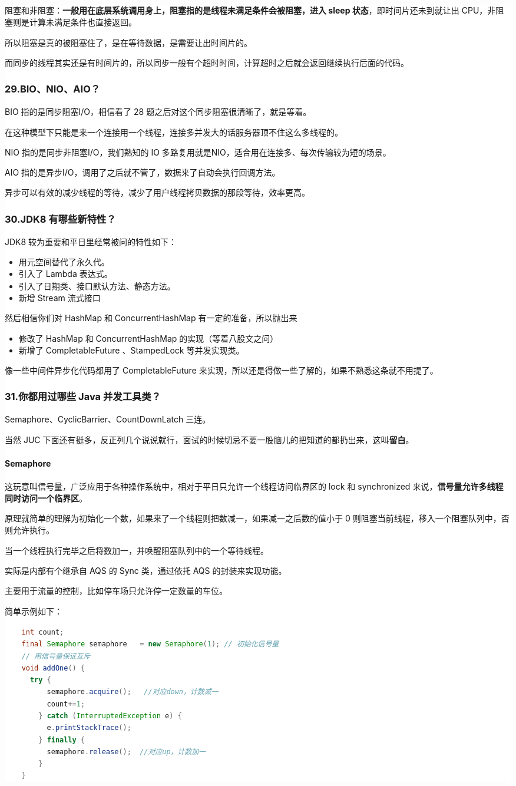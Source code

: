 阻塞和非阻塞：**一般用在底层系统调用身上，阻塞指的是线程未满足条件会被阻塞，进入 sleep 状态**，即时间片还未到就让出 CPU，非阻塞则是计算未满足条件也直接返回。

所以阻塞是真的被阻塞住了，是在等待数据，是需要让出时间片的。

而同步的线程其实还是有时间片的，所以同步一般有个超时时间，计算超时之后就会返回继续执行后面的代码。

### 29.BIO、NIO、AIO？

BIO 指的是同步阻塞I/O，相信看了 28 题之后对这个同步阻塞很清晰了，就是等着。

在这种模型下只能是来一个连接用一个线程，连接多并发大的话服务器顶不住这么多线程的。

NIO 指的是同步非阻塞I/O，我们熟知的 IO 多路复用就是NIO，适合用在连接多、每次传输较为短的场景。

AIO 指的是异步I/O，调用了之后就不管了，数据来了自动会执行回调方法。

异步可以有效的减少线程的等待，减少了用户线程拷贝数据的那段等待，效率更高。

### 30.JDK8 有哪些新特性？

JDK8 较为重要和平日里经常被问的特性如下：

- 用元空间替代了永久代。
- 引入了 Lambda 表达式。
- 引入了日期类、接口默认方法、静态方法。
- 新增 Stream 流式接口


然后相信你们对 HashMap 和 ConcurrentHashMap 有一定的准备，所以抛出来

- 修改了 HashMap 和 ConcurrentHashMap 的实现（等着八股文之问）
- 新增了 CompletableFuture 、StampedLock 等并发实现类。

像一些中间件异步化代码都用了 CompletableFuture 来实现，所以还是得做一些了解的，如果不熟悉这条就不用提了。

### 31.你都用过哪些 Java 并发工具类？

Semaphore、CyclicBarrier、CountDownLatch 三连。

当然 JUC 下面还有挺多，反正列几个说说就行，面试的时候切忌不要一股脑儿的把知道的都扔出来，这叫**留白**。

#### Semaphore

这玩意叫信号量，广泛应用于各种操作系统中，相对于平日只允许一个线程访问临界区的 lock 和 synchronized 来说，**信号量允许多线程同时访问一个临界区**。

原理就简单的理解为初始化一个数，如果来了一个线程则把数减一，如果减一之后数的值小于 0 则阻塞当前线程，移入一个阻塞队列中，否则允许执行。

当一个线程执行完毕之后将数加一，并唤醒阻塞队列中的一个等待线程。

实际是内部有个继承自 AQS 的 Sync 类，通过依托 AQS 的封装来实现功能。

主要用于流量的控制，比如停车场只允许停一定数量的车位。

简单示例如下：

```java
 	int count;
    final Semaphore semaphore   = new Semaphore(1); // 初始化信号量
    // 用信号量保证互斥    
    void addOne() {
      try {
          semaphore.acquire();   //对应down，计数减一
          count+=1;
        } catch (InterruptedException e) {
          e.printStackTrace();
        } finally {
          semaphore.release();  //对应up，计数加一
        }
    }
```
